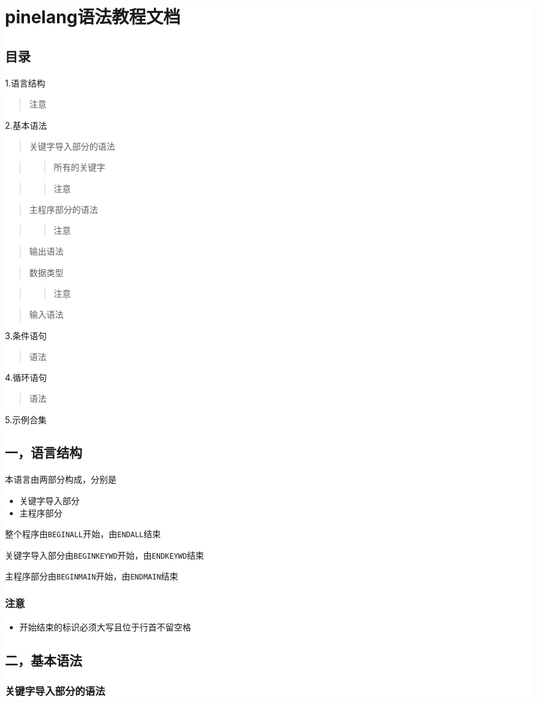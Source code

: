 # pinelang语法教程文档

## 目录

1.语言结构

> 注意

2.基本语法

> 关键字导入部分的语法

>> 所有的关键字

>> 注意

> 主程序部分的语法

>> 注意

> 输出语法

> 数据类型

>> 注意

> 输入语法

3.条件语句

> 语法

4.循环语句

> 语法

5.示例合集

## 一，语言结构

本语言由两部分构成，分别是

* 关键字导入部分
* 主程序部分

整个程序由`BEGINALL`开始，由`ENDALL`结束

关键字导入部分由`BEGINKEYWD`开始，由`ENDKEYWD`结束

主程序部分由`BEGINMAIN`开始，由`ENDMAIN`结束

### 注意

* 开始结束的标识必须大写且位于行首不留空格

## 二，基本语法

### 关键字导入部分的语法
